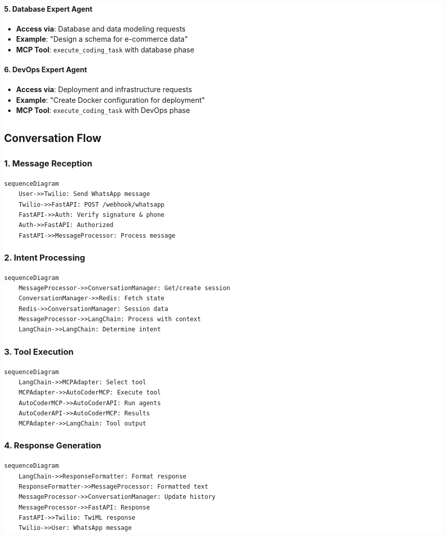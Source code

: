 #### 5. Database Expert Agent
- **Access via**: Database and data modeling requests
- **Example**: "Design a schema for e-commerce data"
- **MCP Tool**: `execute_coding_task` with database phase

#### 6. DevOps Expert Agent
- **Access via**: Deployment and infrastructure requests
- **Example**: "Create Docker configuration for deployment"
- **MCP Tool**: `execute_coding_task` with DevOps phase

## Conversation Flow

### 1. Message Reception
```mermaid
sequenceDiagram
    User->>Twilio: Send WhatsApp message
    Twilio->>FastAPI: POST /webhook/whatsapp
    FastAPI->>Auth: Verify signature & phone
    Auth->>FastAPI: Authorized
    FastAPI->>MessageProcessor: Process message
```

### 2. Intent Processing
```mermaid
sequenceDiagram
    MessageProcessor->>ConversationManager: Get/create session
    ConversationManager->>Redis: Fetch state
    Redis->>ConversationManager: Session data
    MessageProcessor->>LangChain: Process with context
    LangChain->>LangChain: Determine intent
```

### 3. Tool Execution
```mermaid
sequenceDiagram
    LangChain->>MCPAdapter: Select tool
    MCPAdapter->>AutoCoderMCP: Execute tool
    AutoCoderMCP->>AutoCoderAPI: Run agents
    AutoCoderAPI->>AutoCoderMCP: Results
    MCPAdapter->>LangChain: Tool output
```

### 4. Response Generation
```mermaid
sequenceDiagram
    LangChain->>ResponseFormatter: Format response
    ResponseFormatter->>MessageProcessor: Formatted text
    MessageProcessor->>ConversationManager: Update history
    MessageProcessor->>FastAPI: Response
    FastAPI->>Twilio: TwiML response
    Twilio->>User: WhatsApp message
```
